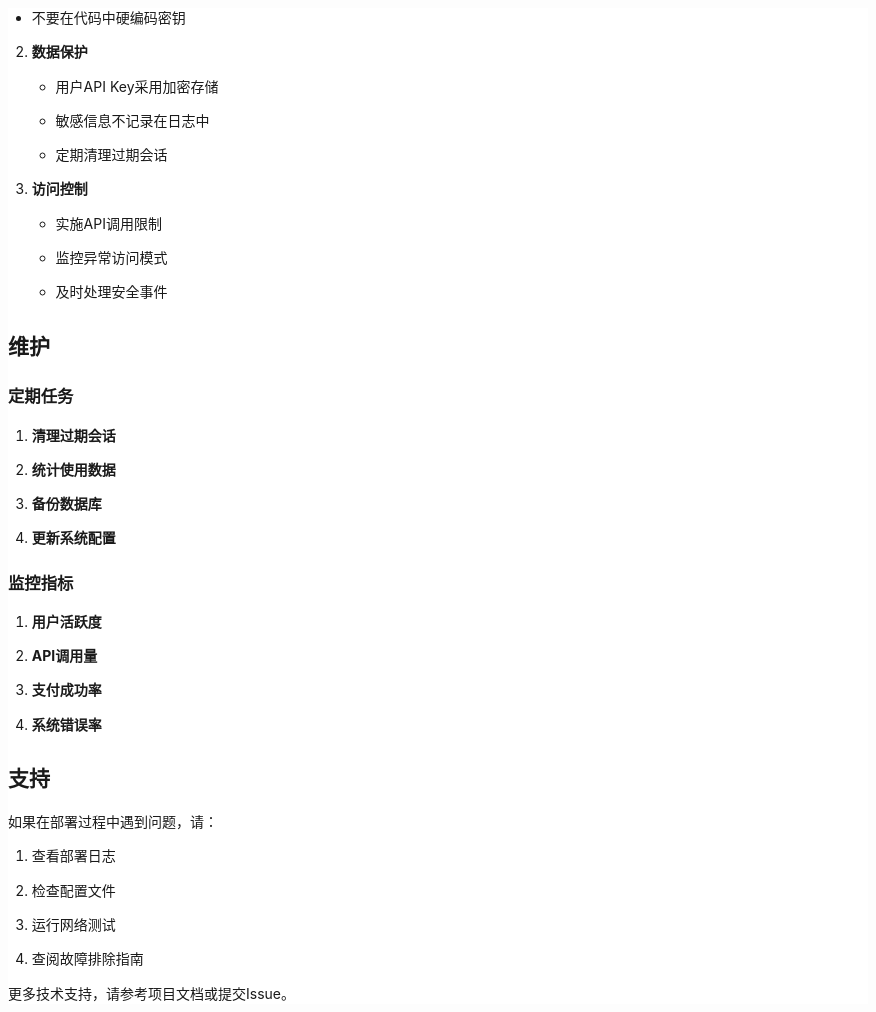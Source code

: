    - 不要在代码中硬编码密钥



2. **数据保护**

   - 用户API Key采用加密存储

   - 敏感信息不记录在日志中

   - 定期清理过期会话



3. **访问控制**

   - 实施API调用限制

   - 监控异常访问模式

   - 及时处理安全事件



## 维护



### 定期任务



1. **清理过期会话**

2. **统计使用数据**

3. **备份数据库**

4. **更新系统配置**



### 监控指标



1. **用户活跃度**

2. **API调用量**

3. **支付成功率**

4. **系统错误率**



## 支持



如果在部署过程中遇到问题，请：



1. 查看部署日志

2. 检查配置文件

3. 运行网络测试

4. 查阅故障排除指南



更多技术支持，请参考项目文档或提交Issue。

>>>>>>>
